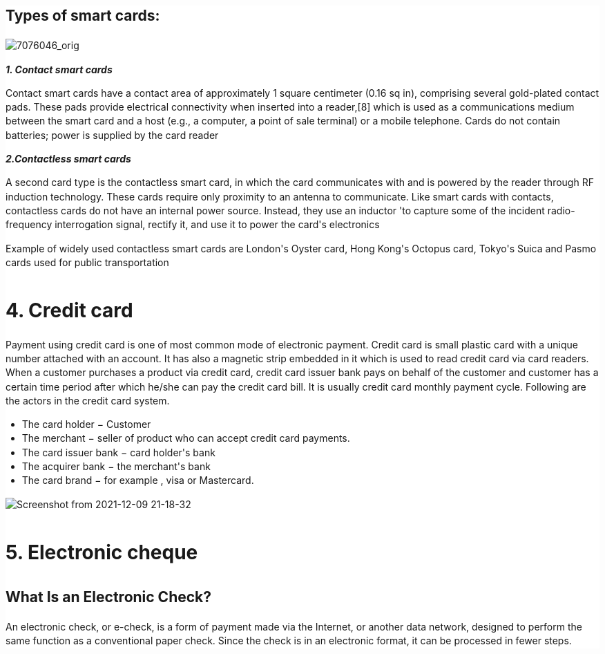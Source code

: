 ## Types of smart cards:


![7076046_orig](https://user-images.githubusercontent.com/42698268/145429657-28ab6f33-6300-4be6-bac9-84e6b736637e.jpg)

***1. Contact smart cards***

Contact smart cards have a contact area of approximately 1 square centimeter (0.16 sq in), comprising several gold-plated contact pads. These pads provide electrical connectivity when inserted into a reader,[8] which is used as a communications medium between the smart card and a host (e.g., a computer, a point of sale terminal) or a mobile telephone. Cards do not contain batteries; power is supplied by the card reader


***2.Contactless smart cards***

A second card type is the contactless smart card, in which the card communicates with and is powered by the reader through RF induction technology. These cards require only proximity to an antenna to communicate. Like smart cards with contacts, contactless cards do not have an internal power source. Instead, they use an inductor 'to capture some of the incident radio-frequency interrogation signal, rectify it, and use it to power the card's electronics

Example of widely used contactless smart cards are London's Oyster card, Hong Kong's Octopus card, Tokyo's Suica and Pasmo cards  used for public transportation


# 4. Credit card

Payment using credit card is one of most common mode of electronic payment. Credit card is small plastic card with a unique number attached with an account. It has also a magnetic strip embedded in it which is used to read credit card via card readers. When a customer purchases a product via credit card, credit card issuer bank pays on behalf of the customer and customer has a certain time period after which he/she can pay the credit card bill. It is usually credit card monthly payment cycle. Following are the actors in the credit card system.

   * The card holder − Customer
   * The merchant − seller of product who can accept credit card payments.
   * The card issuer bank − card holder's bank
   * The acquirer bank − the merchant's bank
   * The card brand − for example , visa or Mastercard.



![Screenshot from 2021-12-09 21-18-32](https://user-images.githubusercontent.com/42698268/145428961-0b644560-e43c-4d72-9c51-8ae09e4a9e53.png)


# 5. Electronic cheque

## What Is an Electronic Check?

An electronic check, or e-check, is a form of payment made via the Internet, or another data network, designed to perform the same function as a conventional paper check. Since the check is in an electronic format, it can be processed in fewer steps.

